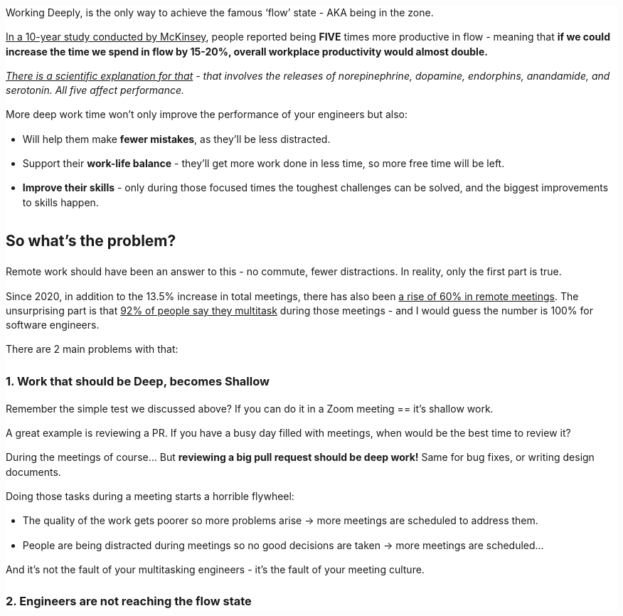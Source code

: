 Working Deeply, is the only way to achieve the famous ‘flow’ state - AKA being in the zone.

[In a 10-year study conducted by McKinsey](https://hbr.org/2014/05/create-a-work-environment-that-fosters-flow), people reported being **FIVE** times more productive in flow - meaning that **if we could increase the time we spend in flow by 15-20%, overall workplace productivity would almost double.**

_[There is a scientific explanation for that](https://hbr.org/2017/07/stop-the-meeting-madness#:~:text=71%25%20said%20meetings%20are%20unproductive,organization%20approach%20meetings%20is%20possible.) - that involves the releases of norepinephrine, dopamine, endorphins, anandamide, and serotonin. All five affect performance._

More deep work time won’t only improve the performance of your engineers but also:

-   Will help them make **fewer mistakes**, as they’ll be less distracted.
    
-   Support their **work-life balance** - they’ll get more work done in less time, so more free time will be left.
    
-   **Improve their skills** - only during those focused times the toughest challenges can be solved, and the biggest improvements to skills happen.
    

## So what’s the problem?

Remote work should have been an answer to this - no commute, fewer distractions. In reality, only the first part is true.

Since 2020, in addition to the 13.5% increase in total meetings, there has also been [a rise of 60% in remote meetings](https://www.cfo.com/news/remote-meetings-up-60-since-2020-weekly-stat/654749/). The unsurprising part is that [92% of people say they multitask](https://www.flowtrace.co/collaboration-blog/50-meeting-statistics) during those meetings - and I would guess the number is 100% for software engineers.

There are 2 main problems with that:

### 1\. Work that should be Deep, becomes Shallow

Remember the simple test we discussed above? If you can do it in a Zoom meeting == it’s shallow work.

A great example is reviewing a PR. If you have a busy day filled with meetings, when would be the best time to review it?

During the meetings of course… But **reviewing a big pull request should be deep work!** Same for bug fixes, or writing design documents.

Doing those tasks during a meeting starts a horrible flywheel:

-   The quality of the work gets poorer so more problems arise → more meetings are scheduled to address them.
    
-   People are being distracted during meetings so no good decisions are taken → more meetings are scheduled…
    

And it’s not the fault of your multitasking engineers - it’s the fault of your meeting culture.

### 2\. Engineers are not reaching the flow state

